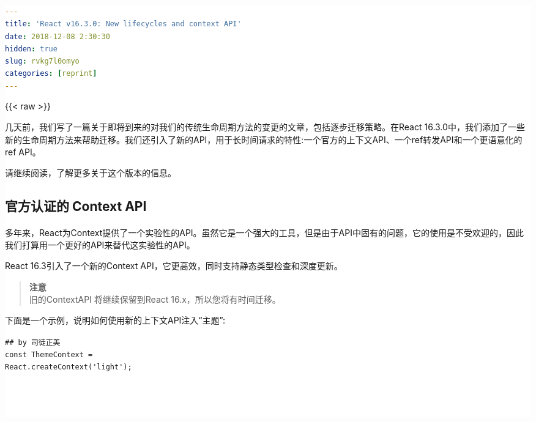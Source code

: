 ```yaml
---
title: 'React v16.3.0: New lifecycles and context API' 
date: 2018-12-08 2:30:30
hidden: true
slug: rvkg7l0omyo
categories: [reprint]
---
```


{{< raw >}}

                    
<p>几天前，我们写了一篇关于即将到来的对我们的传统生命周期方法的变更的文章，包括逐步迁移策略。在React 16.3.0中，我们添加了一些新的生命周期方法来帮助迁移。我们还引入了新的API，用于长时间请求的特性:一个官方的上下文API、一个ref转发API和一个更语意化的ref API。</p>
<p>请继续阅读，了解更多关于这个版本的信息。</p>
<h2 id="articleHeader0">官方认证的 Context API</h2>
<p>多年来，React为Context提供了一个实验性的API。虽然它是一个强大的工具，但是由于API中固有的问题，它的使用是不受欢迎的，因此我们打算用一个更好的API来替代这实验性的API。</p>
<p>React 16.3引入了一个新的Context API，它更高效，同时支持静态类型检查和深度更新。</p>
<blockquote>
<strong>注意</strong><br>旧的ContextAPI 将继续保留到React 16.x，所以您将有时间迁移。</blockquote>
<p>下面是一个示例，说明如何使用新的上下文API注入“主题”:</p>
<div class="widget-codetool" style="display:none;">
      <div class="widget-codetool--inner">
      <span class="selectCode code-tool" data-toggle="tooltip" data-placement="top" title="" data-original-title="全选"></span>
      <span type="button" class="copyCode code-tool" data-toggle="tooltip" data-placement="top" data-clipboard-text="## by 司徒正美
const ThemeContext = React.createContext('light');

class ThemeProvider extends React.Component {
  state = {theme: 'light'};

  render() {
    return (
      <ThemeContext.Provider value={this.state.theme}>
        {this.props.children}
      </ThemeContext.Provider>
    );
  }
}

class ThemedButton extends React.Component {
  render() {
    return (
      <ThemeContext.Consumer>
        {theme => <Button theme={theme} />}
      </ThemeContext.Consumer>
    );
  }
}
" title="" data-original-title="复制"></span>
      <span type="button" class="saveToNote code-tool" data-toggle="tooltip" data-placement="top" title="" data-original-title="放进笔记"></span>
      </div>
      </div><pre class="hljs scala"><code class="jsx">## by 司徒正美
const <span class="hljs-type">ThemeContext</span> = <span class="hljs-type">React</span>.createContext(<span class="hljs-symbol">'ligh</span>t');

